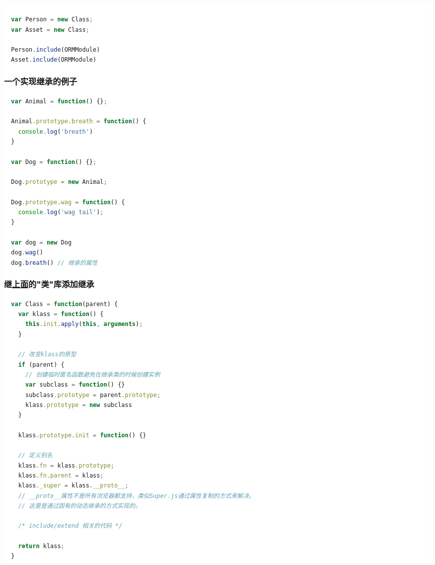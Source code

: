 ```js

  var Person = new Class;
  var Asset = new Class;

  Person.include(ORMModule)
  Asset.include(ORMModule)
```

### 一个实现继承的例子

```js
  var Animal = function() {};

  Animal.prototype.breath = function() {
    console.log('breath')
  }

  var Dog = function() {};

  Dog.prototype = new Animal;

  Dog.prototype.wag = function() {
    console.log('wag tail');
  }

  var dog = new Dog
  dog.wag()
  dog.breath() // 继承的属性
```

### 继[上面](#class-anchor)的"类"库添加继承

```js
  var Class = function(parent) {
    var klass = function() {
      this.init.apply(this, arguments);
    }

    // 改变klass的原型
    if (parent) {
      // 创建临时匿名函数避免在继承类的时候创建实例
      var subclass = function() {}
      subclass.prototype = parent.prototype;
      klass.prototype = new subclass
    }

    klass.prototype.init = function() {}

    // 定义别名
    klass.fn = klass.prototype;
    klass.fn.parent = klass;
    klass._super = klass.__proto__;
    // __proto__属性不是所有浏览器都支持，类似Super.js通过属性复制的方式来解决。
    // 这里是通过固有的动态继承的方式实现的。

    /* include/extend 相关的代码 */

    return klass;
  }
```
